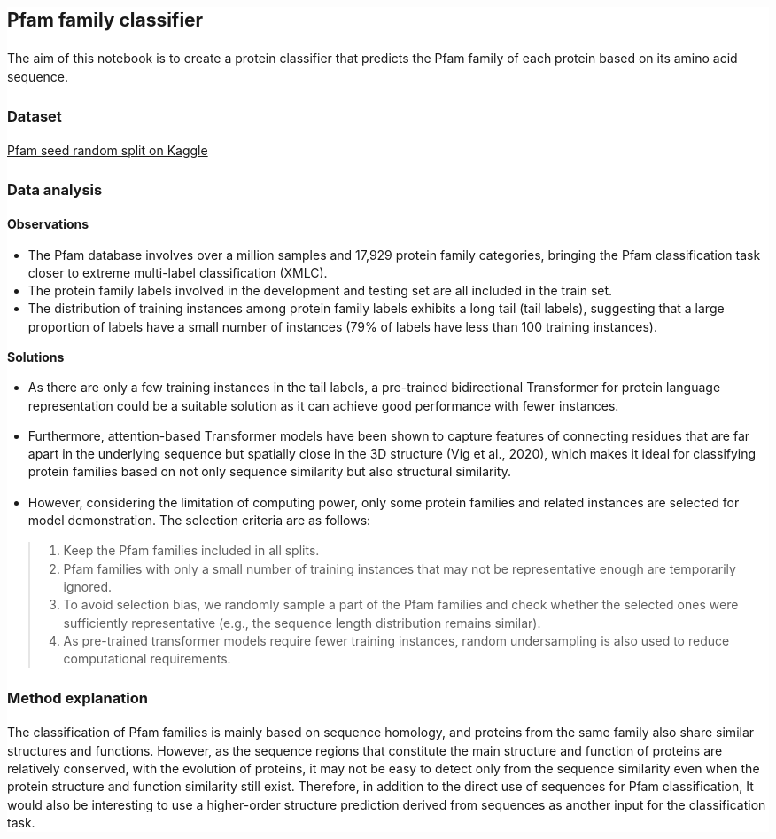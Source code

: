 ## Pfam family classifier ##

The aim of this notebook is to create a protein classifier that predicts the Pfam family of each protein based on its amino acid sequence.

### Dataset ###

[Pfam seed random split on Kaggle](https://www.kaggle.com/datasets/googleai/pfam-seed-random-split)


### Data analysis ###

**Observations**

* The Pfam database involves over a million samples and 17,929 protein family categories, bringing the Pfam classification task closer to extreme multi-label classification (XMLC).
* The protein family labels involved in the development and testing set are all included in the train set.
* The distribution of training instances among protein family labels exhibits a long tail (tail labels), suggesting that a large proportion of labels have a small number of instances (79% of labels have less than 100 training instances).

**Solutions**

* As there are only a few training instances in the tail labels, a pre-trained bidirectional Transformer for protein language representation could be a suitable solution as it can achieve good performance with fewer instances.

* Furthermore, attention-based Transformer models have been shown to capture features of connecting residues that are far apart in the underlying sequence but spatially close in the 3D structure (Vig et al., 2020), which makes it ideal for classifying protein families based on not only sequence similarity but also structural similarity.

* However, considering the limitation of computing power, only some protein families and related instances are selected for model demonstration. The selection criteria are as follows:

> 1. Keep the Pfam families included in all splits.
> 2. Pfam families with only a small number of training instances that may not be representative enough are temporarily ignored.
> 3. To avoid selection bias, we randomly sample a part of the Pfam families and check whether the selected ones were sufficiently representative (e.g., the sequence length distribution remains similar).
> 4. As pre-trained transformer models require fewer training instances, random undersampling is also used to reduce computational requirements.


### Method explanation ###

The classification of Pfam families is mainly based on sequence homology, and proteins from the same family also share similar structures and functions. However, as the sequence regions that constitute the main structure and function of proteins are relatively conserved, with the evolution of proteins, it may not be easy to detect only from the sequence similarity even when the protein structure and function similarity still exist. Therefore, in addition to the direct use of sequences for Pfam classification, It would also be interesting to use a higher-order structure prediction derived from sequences as another input for the classification task.

